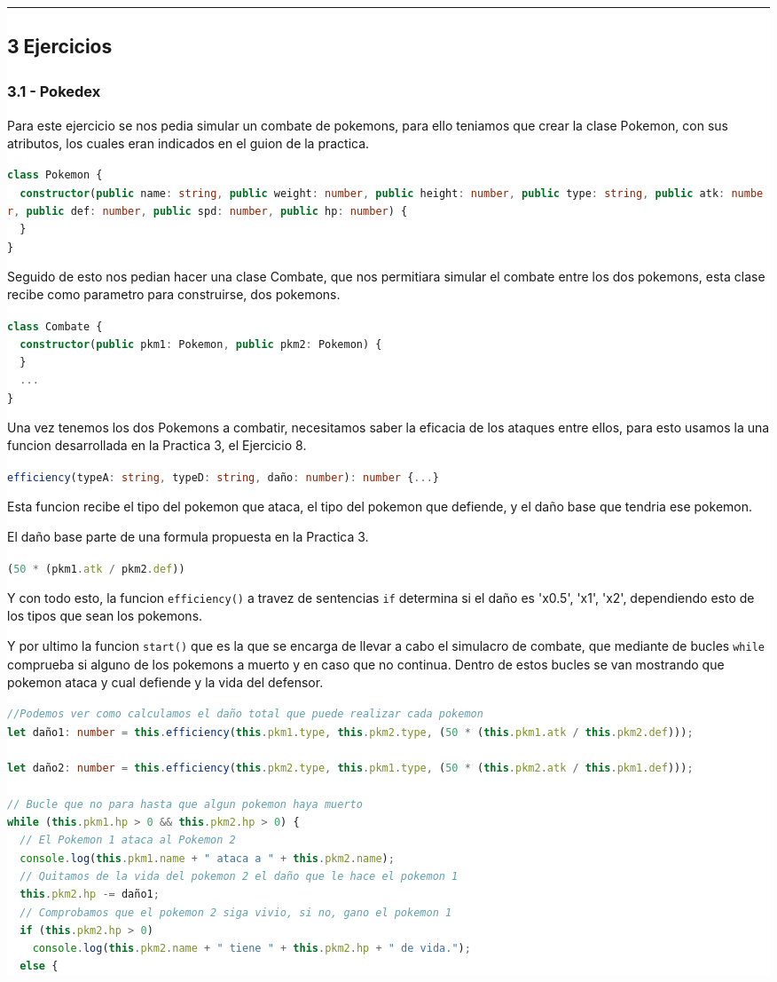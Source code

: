 ***

## 3 Ejercicios <a name="Exercise"></a>

### 3.1 - Pokedex

Para este ejercicio se nos pedia simular un combate de pokemons, para ello teniamos que crear la clase Pokemon, con sus atributos, los cuales eran indicados en el guion de la practica.

```ts
class Pokemon {
  constructor(public name: string, public weight: number, public height: number, public type: string, public atk: number, public def: number, public spd: number, public hp: number) {
  }
}
```

Seguido de esto nos pedian hacer una clase Combate, que nos permitiara simular el combate entre los dos pokemons, esta clase recibe como parametro para construirse, dos pokemons.

```ts
class Combate {
  constructor(public pkm1: Pokemon, public pkm2: Pokemon) {
  }
  ...
}
```

Una vez tenemos los dos Pokemons a combatir, necesitamos saber la eficacia de los ataques entre ellos, para esto usamos la una funcion desarrollada en la Practica 3, el Ejercicio 8.

```ts
efficiency(typeA: string, typeD: string, daño: number): number {...}
```

Esta funcion recibe el tipo del pokemon que ataca, el tipo del pokemon que defiende, y el daño base que tendria ese pokemon.

El daño base parte de una formula propuesta en la Practica 3.
```ts
(50 * (pkm1.atk / pkm2.def))
```

Y con todo esto, la funcion `efficiency()` a travez de sentencias `if` determina si el daño es 'x0.5', 'x1', 'x2', dependiendo esto de los tipos que sean los pokemons.

Y por ultimo la funcion `start()` que es la que se encarga de llevar a cabo el simulacro de combate, que mediante de bucles `while` comprueba si alguno de los pokemons a muerto y en caso que no continua. Dentro de estos bucles se van mostrando que pokemon ataca y cual defiende y la vida del defensor.

```ts
//Podemos ver como calculamos el daño total que puede realizar cada pokemon
let daño1: number = this.efficiency(this.pkm1.type, this.pkm2.type, (50 * (this.pkm1.atk / this.pkm2.def)));

let daño2: number = this.efficiency(this.pkm2.type, this.pkm1.type, (50 * (this.pkm2.atk / this.pkm1.def)));

// Bucle que no para hasta que algun pokemon haya muerto
while (this.pkm1.hp > 0 && this.pkm2.hp > 0) {
  // El Pokemon 1 ataca al Pokemon 2
  console.log(this.pkm1.name + " ataca a " + this.pkm2.name);
  // Quitamos de la vida del pokemon 2 el daño que le hace el pokemon 1
  this.pkm2.hp -= daño1;
  // Comprobamos que el pokemon 2 siga vivio, si no, gano el pokemon 1
  if (this.pkm2.hp > 0)
    console.log(this.pkm2.name + " tiene " + this.pkm2.hp + " de vida.");
  else {
```